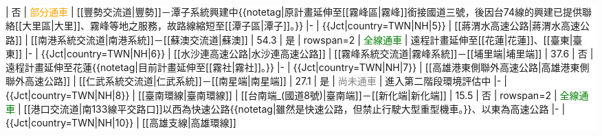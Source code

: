 | 否
| <span style="color:orange;">部分通車</span>
| [[豐勢交流道|豐勢]]－潭子系統興建中{{notetag|原計畫延伸至[[霧峰區|霧峰]]銜接國道三號，後因台74線的興建已提供聯絡[[大里區|大里]]、霧峰等地之服務，故路線縮短至[[潭子區|潭子]]。}}
|-
| {{Jct|country=TWN|NH|5}}
| [[蔣渭水高速公路|蔣渭水高速公路]]
| [[南港系統交流道|南港系統]]－[[蘇澳交流道|蘇澳]]
| 54.3
| 是
| rowspan=2 | <span style="color:GREEN;">全線通車</span>
| 遠程計畫延伸至[[花蓮|花蓮]]、[[臺東|臺東]]
|-
| {{Jct|country=TWN|NH|6}}
| [[水沙連高速公路|水沙連高速公路]]
| [[霧峰系統交流道|霧峰系統]]－[[埔里端|埔里端]]
| 37.6
| 否
| 遠程計畫延伸至花蓮{{notetag|目前計畫延伸至[[霧社|霧社]]。}}
|-
| {{Jct|country=TWN|NH|7}}
| [[高雄港東側聯外高速公路|高雄港東側聯外高速公路]]
| [[仁武系統交流道|仁武系統]]－[[南星端|南星端]]
| 27.1
| 是
| <span style="color:gray;">尚未通車</span>
| 進入第二階段環境評估中
|-
| {{Jct|country=TWN|NH|8}}
| [[臺南環線|臺南環線]]
| [[台南端_(國道8號)|臺南端]]－[[新化端|新化端]]
| 15.5
| 否
| rowspan=2 | <span style="color:GREEN;">全線通車</span>
| [[港口交流道|南133線平交路口]]以西為快速公路{{notetag|雖然是快速公路，但禁止行駛大型重型機車。}}、以東為高速公路
|-
| {{Jct|country=TWN|NH|10}}
| [[高雄支線|高雄環線]]